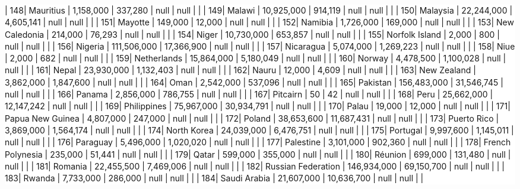 | 148| Mauritius | 1,158,000 | 337,280 | null | null | |
| 149| Malawi | 10,925,000 | 914,119 | null | null | |
| 150| Malaysia | 22,244,000 | 4,605,141 | null | null | |
| 151| Mayotte | 149,000 | 12,000 | null | null | |
| 152| Namibia | 1,726,000 | 169,000 | null | null | |
| 153| New Caledonia | 214,000 | 76,293 | null | null | |
| 154| Niger | 10,730,000 | 653,857 | null | null | |
| 155| Norfolk Island | 2,000 | 800 | null | null | |
| 156| Nigeria | 111,506,000 | 17,366,900 | null | null | |
| 157| Nicaragua | 5,074,000 | 1,269,223 | null | null | |
| 158| Niue | 2,000 | 682 | null | null | |
| 159| Netherlands | 15,864,000 | 5,180,049 | null | null | |
| 160| Norway | 4,478,500 | 1,100,028 | null | null | |
| 161| Nepal | 23,930,000 | 1,132,403 | null | null | |
| 162| Nauru | 12,000 | 4,609 | null | null | |
| 163| New Zealand | 3,862,000 | 1,847,600 | null | null | |
| 164| Oman | 2,542,000 | 537,096 | null | null | |
| 165| Pakistan | 156,483,000 | 31,546,745 | null | null | |
| 166| Panama | 2,856,000 | 786,755 | null | null | |
| 167| Pitcairn | 50 | 42 | null | null | |
| 168| Peru | 25,662,000 | 12,147,242 | null | null | |
| 169| Philippines | 75,967,000 | 30,934,791 | null | null | |
| 170| Palau | 19,000 | 12,000 | null | null | |
| 171| Papua New Guinea | 4,807,000 | 247,000 | null | null | |
| 172| Poland | 38,653,600 | 11,687,431 | null | null | |
| 173| Puerto Rico | 3,869,000 | 1,564,174 | null | null | |
| 174| North Korea | 24,039,000 | 6,476,751 | null | null | |
| 175| Portugal | 9,997,600 | 1,145,011 | null | null | |
| 176| Paraguay | 5,496,000 | 1,020,020 | null | null | |
| 177| Palestine | 3,101,000 | 902,360 | null | null | |
| 178| French Polynesia | 235,000 | 51,441 | null | null | |
| 179| Qatar | 599,000 | 355,000 | null | null | |
| 180| Réunion | 699,000 | 131,480 | null | null | |
| 181| Romania | 22,455,500 | 7,469,006 | null | null | |
| 182| Russian Federation | 146,934,000 | 69,150,700 | null | null | |
| 183| Rwanda | 7,733,000 | 286,000 | null | null | |
| 184| Saudi Arabia | 21,607,000 | 10,636,700 | null | null | |